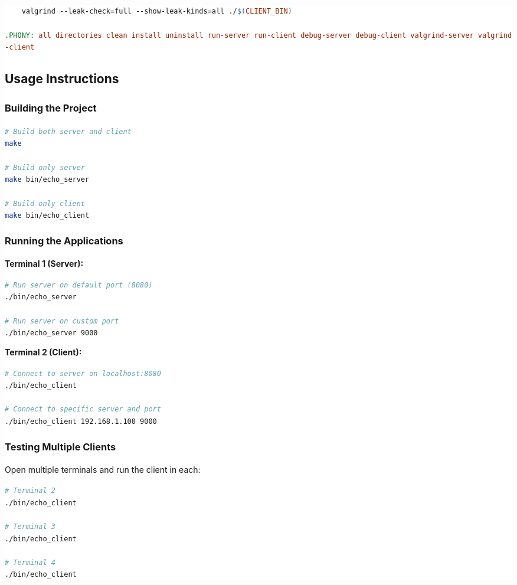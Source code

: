 ```makefile
	valgrind --leak-check=full --show-leak-kinds=all ./$(CLIENT_BIN)

.PHONY: all directories clean install uninstall run-server run-client debug-server debug-client valgrind-server valgrind-client
```

## Usage Instructions

### Building the Project

```bash
# Build both server and client
make

# Build only server
make bin/echo_server

# Build only client
make bin/echo_client
```

### Running the Applications

**Terminal 1 (Server):**
```bash
# Run server on default port (8080)
./bin/echo_server

# Run server on custom port
./bin/echo_server 9000
```

**Terminal 2 (Client):**
```bash
# Connect to server on localhost:8080
./bin/echo_client

# Connect to specific server and port
./bin/echo_client 192.168.1.100 9000
```

### Testing Multiple Clients

Open multiple terminals and run the client in each:

```bash
# Terminal 2
./bin/echo_client

# Terminal 3
./bin/echo_client

# Terminal 4
./bin/echo_client
```
